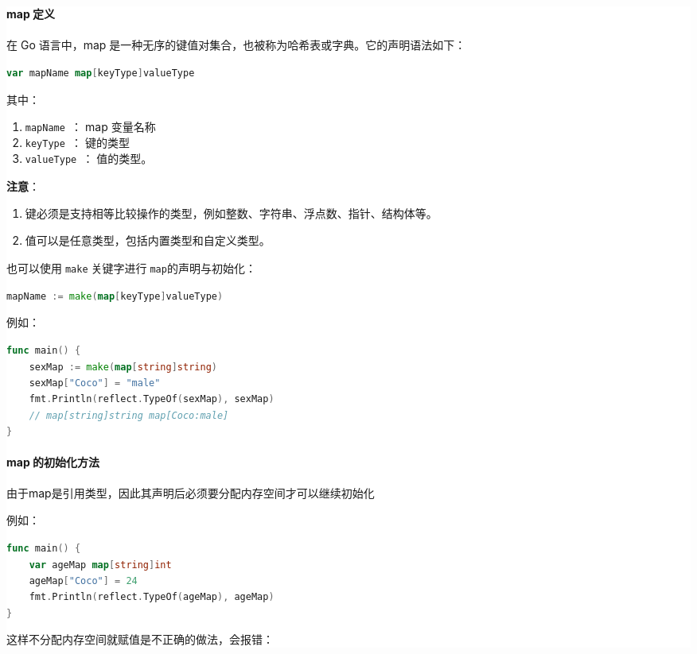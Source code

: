

#### map 定义



在 Go 语言中，map 是一种无序的键值对集合，也被称为哈希表或字典。它的声明语法如下：



```go
var mapName map[keyType]valueType
```

其中： 

1. `mapName `： map 变量名称
2. `keyType `： 键的类型
3. `valueType `： 值的类型。



**注意**： 

1. 键必须是支持相等比较操作的类型，例如整数、字符串、浮点数、指针、结构体等。

2. 值可以是任意类型，包括内置类型和自定义类型。



也可以使用 `make` 关键字进行 `map`的声明与初始化：

```go
mapName := make(map[keyType]valueType)
```

例如：

```go
func main() {
	sexMap := make(map[string]string)
	sexMap["Coco"] = "male"
	fmt.Println(reflect.TypeOf(sexMap), sexMap)  
    // map[string]string map[Coco:male]
}
```



#### map 的初始化方法

由于map是引用类型，因此其声明后必须要分配内存空间才可以继续初始化

例如：

```go
func main() {
	var ageMap map[string]int
	ageMap["Coco"] = 24
	fmt.Println(reflect.TypeOf(ageMap), ageMap)
}
```

这样不分配内存空间就赋值是不正确的做法，会报错：

